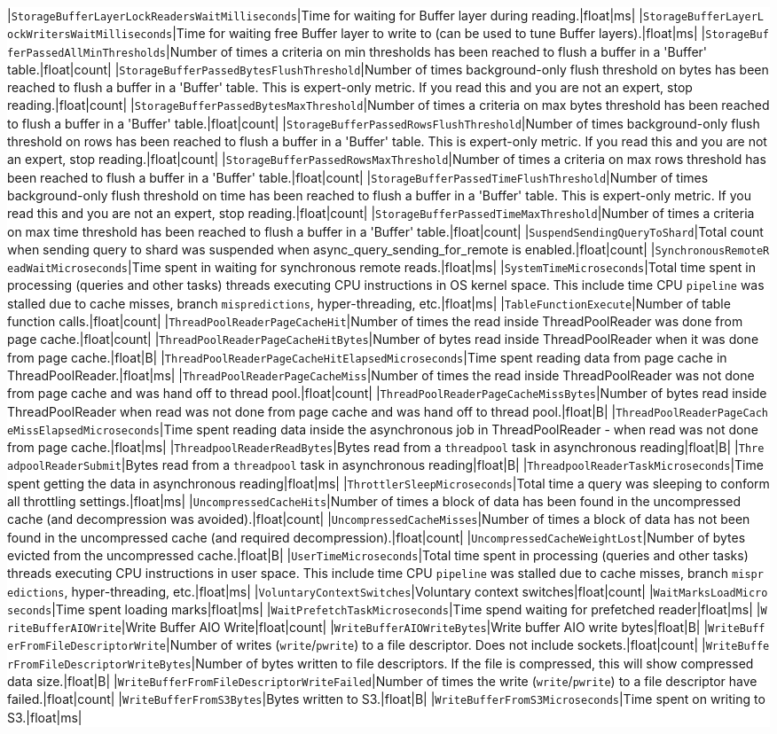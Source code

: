 |`StorageBufferLayerLockReadersWaitMilliseconds`|Time for waiting for Buffer layer during reading.|float|ms|
|`StorageBufferLayerLockWritersWaitMilliseconds`|Time for waiting free Buffer layer to write to (can be used to tune Buffer layers).|float|ms|
|`StorageBufferPassedAllMinThresholds`|Number of times a criteria on min thresholds has been reached to flush a buffer in a 'Buffer' table.|float|count|
|`StorageBufferPassedBytesFlushThreshold`|Number of times background-only flush threshold on bytes has been reached to flush a buffer in a 'Buffer' table. This is expert-only metric. If you read this and you are not an expert, stop reading.|float|count|
|`StorageBufferPassedBytesMaxThreshold`|Number of times a criteria on max bytes threshold has been reached to flush a buffer in a 'Buffer' table.|float|count|
|`StorageBufferPassedRowsFlushThreshold`|Number of times background-only flush threshold on rows has been reached to flush a buffer in a 'Buffer' table. This is expert-only metric. If you read this and you are not an expert, stop reading.|float|count|
|`StorageBufferPassedRowsMaxThreshold`|Number of times a criteria on max rows threshold has been reached to flush a buffer in a 'Buffer' table.|float|count|
|`StorageBufferPassedTimeFlushThreshold`|Number of times background-only flush threshold on time has been reached to flush a buffer in a 'Buffer' table. This is expert-only metric. If you read this and you are not an expert, stop reading.|float|count|
|`StorageBufferPassedTimeMaxThreshold`|Number of times a criteria on max time threshold has been reached to flush a buffer in a 'Buffer' table.|float|count|
|`SuspendSendingQueryToShard`|Total count when sending query to shard was suspended when async_query_sending_for_remote is enabled.|float|count|
|`SynchronousRemoteReadWaitMicroseconds`|Time spent in waiting for synchronous remote reads.|float|ms|
|`SystemTimeMicroseconds`|Total time spent in processing (queries and other tasks) threads executing CPU instructions in OS kernel space. This include time CPU `pipeline` was stalled due to cache misses, branch `mispredictions`, hyper-threading, etc.|float|ms|
|`TableFunctionExecute`|Number of table function calls.|float|count|
|`ThreadPoolReaderPageCacheHit`|Number of times the read inside ThreadPoolReader was done from page cache.|float|count|
|`ThreadPoolReaderPageCacheHitBytes`|Number of bytes read inside ThreadPoolReader when it was done from page cache.|float|B|
|`ThreadPoolReaderPageCacheHitElapsedMicroseconds`|Time spent reading data from page cache in ThreadPoolReader.|float|ms|
|`ThreadPoolReaderPageCacheMiss`|Number of times the read inside ThreadPoolReader was not done from page cache and was hand off to thread pool.|float|count|
|`ThreadPoolReaderPageCacheMissBytes`|Number of bytes read inside ThreadPoolReader when read was not done from page cache and was hand off to thread pool.|float|B|
|`ThreadPoolReaderPageCacheMissElapsedMicroseconds`|Time spent reading data inside the asynchronous job in ThreadPoolReader - when read was not done from page cache.|float|ms|
|`ThreadpoolReaderReadBytes`|Bytes read from a `threadpool` task in asynchronous reading|float|B|
|`ThreadpoolReaderSubmit`|Bytes read from a `threadpool` task in asynchronous reading|float|B|
|`ThreadpoolReaderTaskMicroseconds`|Time spent getting the data in asynchronous reading|float|ms|
|`ThrottlerSleepMicroseconds`|Total time a query was sleeping to conform all throttling settings.|float|ms|
|`UncompressedCacheHits`|Number of times a block of data has been found in the uncompressed cache (and decompression was avoided).|float|count|
|`UncompressedCacheMisses`|Number of times a block of data has not been found in the uncompressed cache (and required decompression).|float|count|
|`UncompressedCacheWeightLost`|Number of bytes evicted from the uncompressed cache.|float|B|
|`UserTimeMicroseconds`|Total time spent in processing (queries and other tasks) threads executing CPU instructions in user space. This include time CPU `pipeline` was stalled due to cache misses, branch `mispredictions`, hyper-threading, etc.|float|ms|
|`VoluntaryContextSwitches`|Voluntary context switches|float|count|
|`WaitMarksLoadMicroseconds`|Time spent loading marks|float|ms|
|`WaitPrefetchTaskMicroseconds`|Time spend waiting for prefetched reader|float|ms|
|`WriteBufferAIOWrite`|Write Buffer AIO Write|float|count|
|`WriteBufferAIOWriteBytes`|Write buffer AIO write bytes|float|B|
|`WriteBufferFromFileDescriptorWrite`|Number of writes (`write`/`pwrite`) to a file descriptor. Does not include sockets.|float|count|
|`WriteBufferFromFileDescriptorWriteBytes`|Number of bytes written to file descriptors. If the file is compressed, this will show compressed data size.|float|B|
|`WriteBufferFromFileDescriptorWriteFailed`|Number of times the write (`write`/`pwrite`) to a file descriptor have failed.|float|count|
|`WriteBufferFromS3Bytes`|Bytes written to S3.|float|B|
|`WriteBufferFromS3Microseconds`|Time spent on writing to S3.|float|ms|